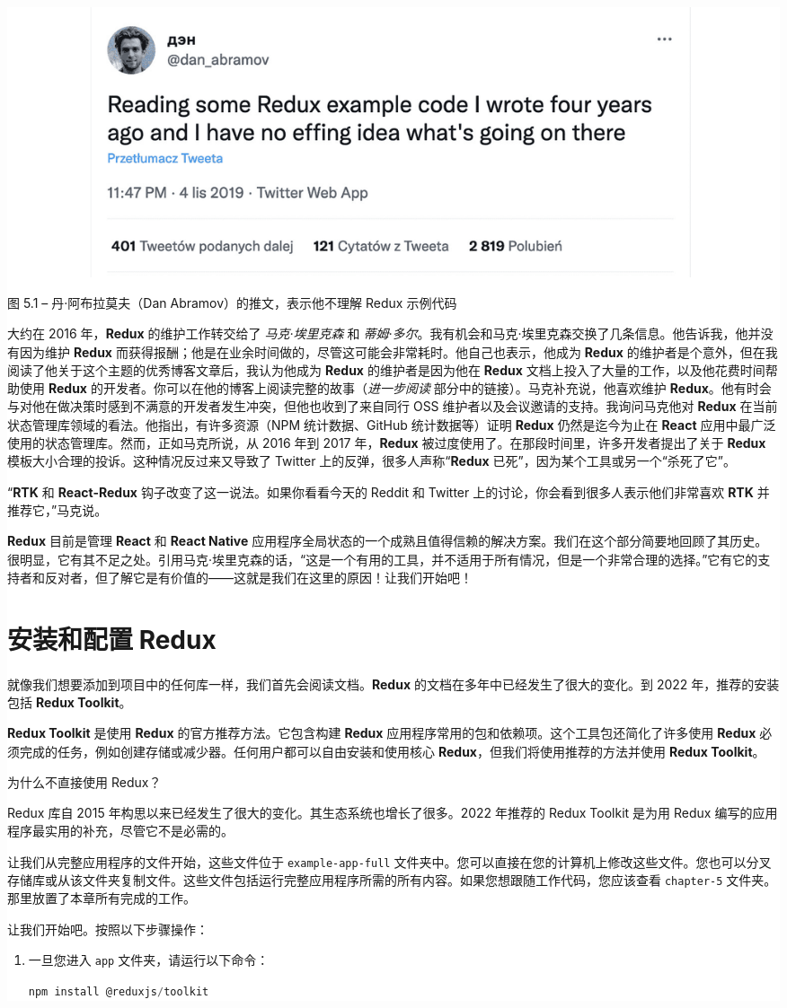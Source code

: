 ![图 5.1 – 丹·阿布拉莫夫的推文，表示他不理解 Redux 示例代码](img/Figure_5.01_B18396.jpg)

图 5.1 – 丹·阿布拉莫夫（Dan Abramov）的推文，表示他不理解 Redux 示例代码

大约在 2016 年，**Redux** 的维护工作转交给了 *马克·埃里克森* 和 *蒂姆·多尔*。我有机会和马克·埃里克森交换了几条信息。他告诉我，他并没有因为维护 **Redux** 而获得报酬；他是在业余时间做的，尽管这可能会非常耗时。他自己也表示，他成为 **Redux** 的维护者是个意外，但在我阅读了他关于这个主题的优秀博客文章后，我认为他成为 **Redux** 的维护者是因为他在 **Redux** 文档上投入了大量的工作，以及他花费时间帮助使用 **Redux** 的开发者。你可以在他的博客上阅读完整的故事（*进一步阅读* 部分中的链接）。马克补充说，他喜欢维护 **Redux**。他有时会与对他在做决策时感到不满意的开发者发生冲突，但他也收到了来自同行 OSS 维护者以及会议邀请的支持。我询问马克他对 **Redux** 在当前状态管理库领域的看法。他指出，有许多资源（NPM 统计数据、GitHub 统计数据等）证明 **Redux** 仍然是迄今为止在 **React** 应用中最广泛使用的状态管理库。然而，正如马克所说，从 2016 年到 2017 年，**Redux** 被过度使用了。在那段时间里，许多开发者提出了关于 **Redux** 模板大小合理的投诉。这种情况反过来又导致了 Twitter 上的反弹，很多人声称“**Redux** 已死”，因为某个工具或另一个“杀死了它”。

“**RTK** 和 **React-Redux** 钩子改变了这一说法。如果你看看今天的 Reddit 和 Twitter 上的讨论，你会看到很多人表示他们非常喜欢 **RTK** 并推荐它，”马克说。

**Redux** 目前是管理 **React** 和 **React Native** 应用程序全局状态的一个成熟且值得信赖的解决方案。我们在这个部分简要地回顾了其历史。很明显，它有其不足之处。引用马克·埃里克森的话，“这是一个有用的工具，并不适用于所有情况，但是一个非常合理的选择。”它有它的支持者和反对者，但了解它是有价值的——这就是我们在这里的原因！让我们开始吧！

# 安装和配置 Redux

就像我们想要添加到项目中的任何库一样，我们首先会阅读文档。**Redux** 的文档在多年中已经发生了很大的变化。到 2022 年，推荐的安装包括 **Redux Toolkit**。

**Redux Toolkit** 是使用 **Redux** 的官方推荐方法。它包含构建 **Redux** 应用程序常用的包和依赖项。这个工具包还简化了许多使用 **Redux** 必须完成的任务，例如创建存储或减少器。任何用户都可以自由安装和使用核心 **Redux**，但我们将使用推荐的方法并使用 **Redux Toolkit**。

为什么不直接使用 Redux？

Redux 库自 2015 年构思以来已经发生了很大的变化。其生态系统也增长了很多。2022 年推荐的 Redux Toolkit 是为用 Redux 编写的应用程序最实用的补充，尽管它不是必需的。

让我们从完整应用程序的文件开始，这些文件位于 `example-app-full` 文件夹中。您可以直接在您的计算机上修改这些文件。您也可以分叉存储库或从该文件夹复制文件。这些文件包括运行完整应用程序所需的所有内容。如果您想跟随工作代码，您应该查看 `chapter-5` 文件夹。那里放置了本章所有完成的工作。

让我们开始吧。按照以下步骤操作：

1.  一旦您进入 `app` 文件夹，请运行以下命令：

    ```js
    npm install @reduxjs/toolkit
    ```
